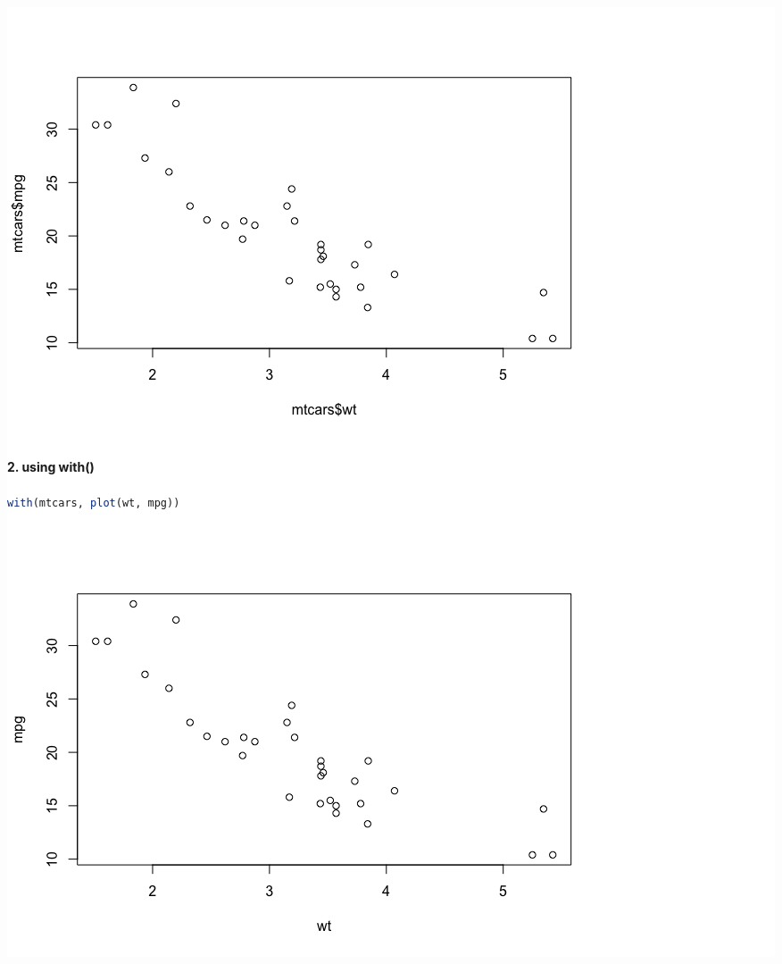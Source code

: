 ![](dataframes_files/figure-html/unnamed-chunk-15-1.png)

#### 2. using with()


```r
with(mtcars, plot(wt, mpg))
```

![](dataframes_files/figure-html/unnamed-chunk-16-1.png)
